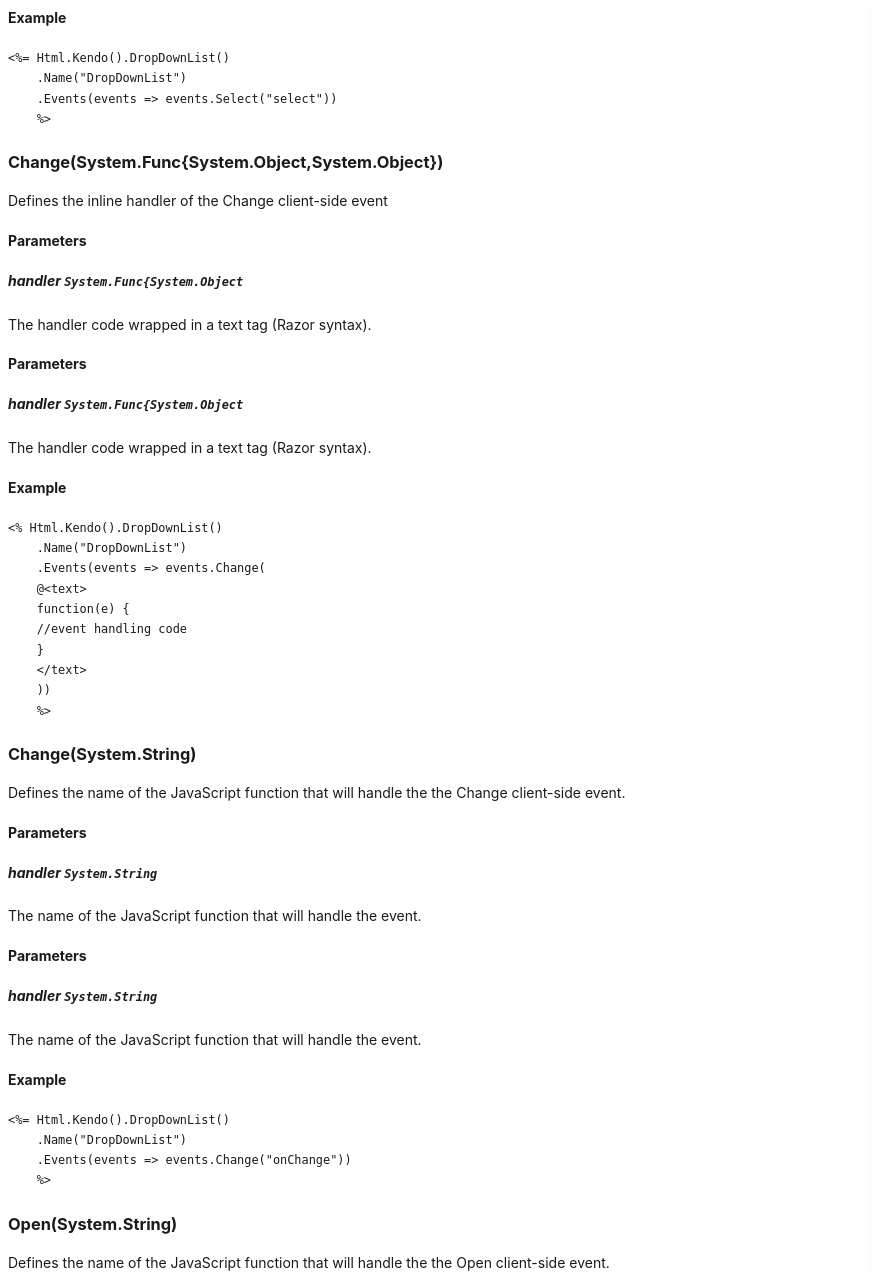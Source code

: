 #### Example
    <%= Html.Kendo().DropDownList()
        .Name("DropDownList")
        .Events(events => events.Select("select"))
        %>

### Change(System.Func{System.Object,System.Object})
Defines the inline handler of the Change client-side event

#### Parameters

##### handler `System.Func{System.Object`
The handler code wrapped in a text tag (Razor syntax).

#### Parameters

##### handler `System.Func{System.Object`
The handler code wrapped in a text tag (Razor syntax).

#### Example
    <% Html.Kendo().DropDownList()
        .Name("DropDownList")
        .Events(events => events.Change(
        @<text>
        function(e) {
        //event handling code
        }
        </text>
        ))
        %>

### Change(System.String)
Defines the name of the JavaScript function that will handle the the Change client-side event.

#### Parameters

##### handler `System.String`
The name of the JavaScript function that will handle the event.

#### Parameters

##### handler `System.String`
The name of the JavaScript function that will handle the event.

#### Example
    <%= Html.Kendo().DropDownList()
        .Name("DropDownList")
        .Events(events => events.Change("onChange"))
        %>

### Open(System.String)
Defines the name of the JavaScript function that will handle the the Open client-side event.
